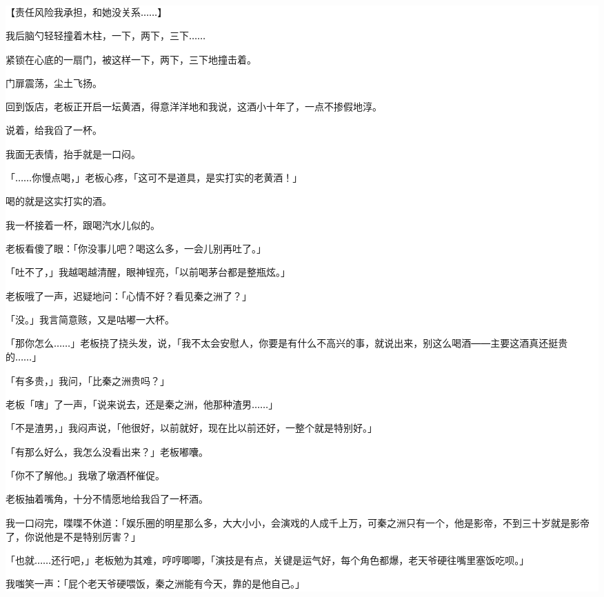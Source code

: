 
【责任风险我承担，和她没关系……】


我后脑勺轻轻撞着木柱，一下，两下，三下……


紧锁在心底的一扇门，被这样一下，两下，三下地撞击着。


门扉震荡，尘土飞扬。


回到饭店，老板正开启一坛黄酒，得意洋洋地和我说，这酒小十年了，一点不掺假地淳。


说着，给我舀了一杯。


我面无表情，抬手就是一口闷。


「……你慢点喝，」老板心疼，「这可不是道具，是实打实的老黄酒！」


喝的就是这实打实的酒。


我一杯接着一杯，跟喝汽水儿似的。


老板看傻了眼：「你没事儿吧？喝这么多，一会儿别再吐了。」


「吐不了，」我越喝越清醒，眼神锃亮，「以前喝茅台都是整瓶炫。」


老板哦了一声，迟疑地问：「心情不好？看见秦之洲了？」


「没。」我言简意赅，又是咕嘟一大杯。


「那你怎么……」老板挠了挠头发，说，「我不太会安慰人，你要是有什么不高兴的事，就说出来，别这么喝酒——主要这酒真还挺贵的……」


「有多贵，」我问，「比秦之洲贵吗？」


老板「嗐」了一声，「说来说去，还是秦之洲，他那种渣男……」


「不是渣男，」我闷声说，「他很好，以前就好，现在比以前还好，一整个就是特别好。」


「有那么好么，我怎么没看出来？」老板嘟囔。


「你不了解他。」我墩了墩酒杯催促。


老板抽着嘴角，十分不情愿地给我舀了一杯酒。


我一口闷完，喋喋不休道：「娱乐圈的明星那么多，大大小小，会演戏的人成千上万，可秦之洲只有一个，他是影帝，不到三十岁就是影帝了，你说他是不是特别厉害？」


「也就……还行吧，」老板勉为其难，哼哼唧唧，「演技是有点，关键是运气好，每个角色都爆，老天爷硬往嘴里塞饭吃呗。」


我嗤笑一声：「屁个老天爷硬喂饭，秦之洲能有今天，靠的是他自己。」

